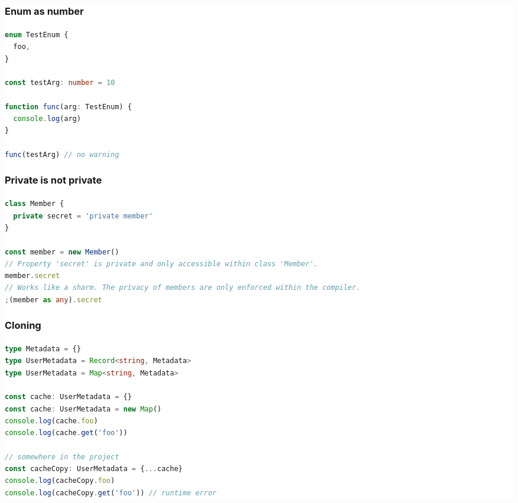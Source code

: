 

### Enum as number

```ts data-line-numbers=[]
enum TestEnum {
  foo,
}

const testArg: number = 10

function func(arg: TestEnum) {
  console.log(arg)
}

func(testArg) // no warning
```



### Private is not private

```ts data-line-numbers=[]
class Member {
  private secret = 'private member'
}

const member = new Member()
// Property 'secret' is private and only accessible within class 'Member'.
member.secret
// Works like a sharm. The privacy of members are only enforced within the compiler.
;(member as any).secret
```



### Cloning

```ts data-line-numbers=[1,2,5,7,11,12|1,3,6,8,11,13]
type Metadata = {}
type UserMetadata = Record<string, Metadata>
type UserMetadata = Map<string, Metadata>

const cache: UserMetadata = {}
const cache: UserMetadata = new Map()
console.log(cache.foo)
console.log(cache.get('foo'))

// somewhere in the project
const cacheCopy: UserMetadata = {...cache}
console.log(cacheCopy.foo)
console.log(cacheCopy.get('foo')) // runtime error
```


